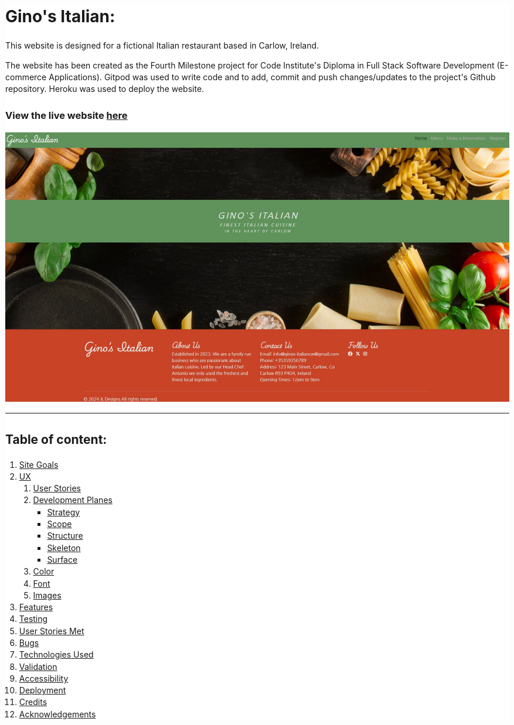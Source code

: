 # Gino's Italian: 

This website is designed for a fictional Italian restaurant based in Carlow, Ireland. 

The website has been created as the Fourth Milestone project for Code Institute's Diploma in Full Stack Software Development (E-commerce Applications).  Gitpod was used to write code and to add, commit and push changes/updates to the project's Github repository. Heroku was used to deploy the website.


### View the live website [here](https://ginos-italian-9732d83f0d42.herokuapp.com/)
![Live Website](/static/images/main-page.jpg)

***
## Table of content: 
 1. [Site Goals](#Site-Goals)
 1. [UX](#UX)
      1. [User Stories](#User-Stories)
      1. [Development Planes](#Development-Planes)
            * [Strategy](#Strategy)
            * [Scope](#Scope)
            * [Structure](#Structure)
            * [Skeleton](#Skeleton)
            * [Surface](#Surface)
      1. [Color](#Color)
      1. [Font](#Font)
      1. [Images](#Images)
 1. [Features](#Features)
 1. [Testing](#Testing)
 1. [User Stories Met](#User-Stories-Met)
 1. [Bugs](#Bugs)
 1. [Technologies Used](#Technologies-Used)
 1. [Validation](#Validation)
 1. [Accessibility](#Accessibility)
 1. [Deployment](#Deployment)
 1. [Credits](#Credits)
 1. [Acknowledgements](#Acknowledgements)
